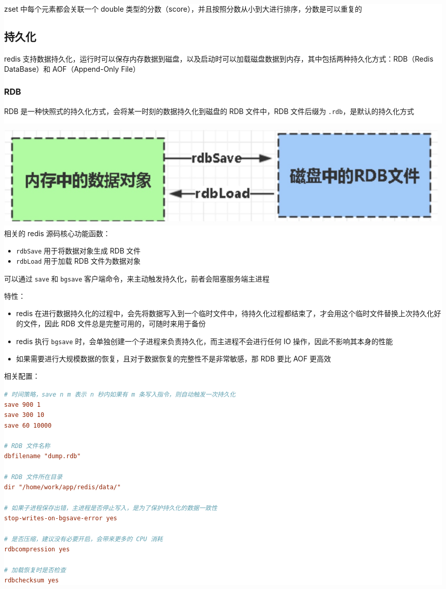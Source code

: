 zset 中每个元素都会关联一个 double 类型的分数（score），并且按照分数从小到大进行排序，分数是可以重复的

## 持久化
redis 支持数据持久化，运行时可以保存内存数据到磁盘，以及启动时可以加载磁盘数据到内存，其中包括两种持久化方式：RDB（Redis DataBase）和 AOF（Append-Only File）

### RDB
RDB 是一种快照式的持久化方式，会将某一时刻的数据持久化到磁盘的 RDB 文件中，RDB 文件后缀为 `.rdb`，是默认的持久化方式

![-w605](media/15804462390849.jpg)
相关的 redis 源码核心功能函数：
- `rdbSave` 用于将数据对象生成 RDB 文件
- `rdbLoad` 用于加载 RDB 文件为数据对象

可以通过 `save` 和 `bgsave` 客户端命令，来主动触发持久化，前者会阻塞服务端主进程

特性：
- redis 在进行数据持久化的过程中，会先将数据写入到一个临时文件中，待持久化过程都结束了，才会用这个临时文件替换上次持久化好的文件，因此 RDB 文件总是完整可用的，可随时来用于备份

- redis 执行 `bgsave` 时，会单独创建一个子进程来负责持久化，而主进程不会进行任何 IO 操作，因此不影响其本身的性能

- 如果需要进行大规模数据的恢复，且对于数据恢复的完整性不是非常敏感，那 RDB 要比 AOF 更高效

相关配置：
``` conf
# 时间策略，save n m 表示 n 秒内如果有 m 条写入指令，则自动触发一次持久化
save 900 1
save 300 10
save 60 10000

# RDB 文件名称
dbfilename "dump.rdb"

# RDB 文件所在目录
dir "/home/work/app/redis/data/"

# 如果子进程保存出错，主进程是否停止写入，是为了保护持久化的数据一致性
stop-writes-on-bgsave-error yes

# 是否压缩，建议没有必要开启，会带来更多的 CPU 消耗
rdbcompression yes

# 加载恢复时是否检查
rdbchecksum yes
```

